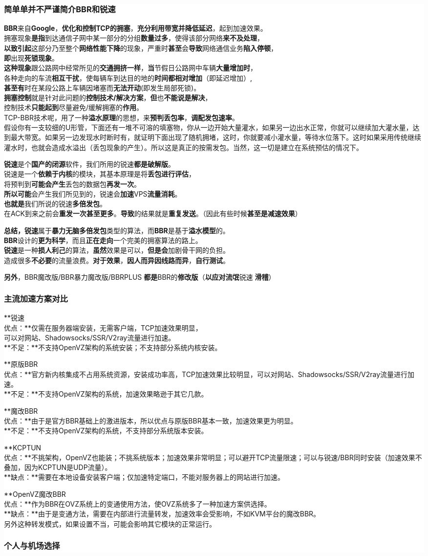 ### 简单单并不严谨简介BBR和锐速

**BBR**来自**Google**，**优化和控制TCP的拥塞**，**充分利用带宽并降低延迟**，起到加速效果。  
拥塞现象**是指**到达通信子网中某一部分的分组**数量过多**，使得该部分网络**来不及处理**，  
**以致引起**这部分乃至整个**网络性能下降**的现象，严重时**甚至**会**导致**网络通信业务**陷入停顿**，  
**即**出现**死锁现象**。  
**这种现象**跟公路网中经常所见的**交通拥挤一样**，**当**节假日公路网中车辆**大量增加时**，  
各种走向的车流**相互干扰**，使每辆车到达目的地的**时间都相对增加**（即延迟增加）,  
**甚至有**时在某段公路上车辆因堵塞而**无法开动**\(即发生局部死锁\)。  
**拥塞控制**就是针对此问题的**控制技术/解决方案**，**但**也**不能说是解决**，  
控制技术**只能起到**尽量避免/缓解拥塞的**作用**。  
TCP-BBR技术呢，用了一种**溢水原理**的思想，来**预判丢包率**，**调配发包速率**。  
假设你有一支较细的U形管，下面还有一堆不可溶的填塞物，你从一边开始大量灌水，如果另一边出水正常，你就可以继续加大灌水量，达到最大带宽。如果另一边发现水时断时有，就证明下面出现了随机拥堵，这时，你就要减小灌水量，等待水位落下。这时如果采用传统继续灌水时，也就会造成水溢出（丢包现象的产生）。所以这是真正的按需发包。当然，这一切是建立在系统预估的情况下。

**锐速**是个**国产的闭源**软件，我们所用的锐速**都是破解版**。  
锐速是一个**依赖于内核**的模块，其基本原理是将**丢包进行评估**，  
将预判到**可能会产生**丢包的数据包**再发一次**。  
**所以可能**会产生我们所见到的，锐速会**加速**VPS**流量消耗**。  
**也就是**我们所说的锐速**多倍发包**。  
在ACK到来之前会**重发一次甚至更多**。**导致**的结果就是**重复发送**。（因此有些时候**甚至是减速效果**）

**总结，锐速**属于**暴力无脑多倍发包**类型的算法，而**BBR**是基于**溢水模型**的。  
**BBR**设计的**更为科学**，而且**正在走向**一个完美的拥塞算法的路上。  
**锐速**是一种**损人利己**的算法，**虽然**效果是可以，**但是会**加剧骨干网的负担。  
造成很多**不必要**的流量浪费。**对于效果**，**因人而异因线路而异**，**自行测试**。

**另外**，BBR魔改版/BBR暴力魔改版/BBRPLUS **都是**BBR的**修改版**（**以应对流氓**锐速 **滑稽**）

### 主流加速方案对比

**锐速  
优点：**仅需在服务器端安装，无需客户端，TCP加速效果明显，  
可以对网站、Shadowsocks/SSR/V2ray流量进行加速。  
**不足：**不支持OpenVZ架构的系统安装；不支持部分系统内核安装。

**原版BBR  
优点：**官方新内核集成不占用系统资源，安装成功率高，TCP加速效果比较明显，可以对网站、Shadowsocks/SSR/V2ray流量进行加速。  
**不足：**不支持OpenVZ架构的系统，加速效果略逊于其它几款。

**魔改BBR  
优点：**由于是官方BBR基础上的激进版本，所以优点与原版BBR基本一致，加速效果更为明显。  
**不足：**不支持OpenVZ架构的系统，不支持部分系统版本安装。

**KCPTUN  
优点：**不挑架构，OpenVZ也能装；不挑系统版本；加速效果非常明显；可以避开TCP流量限速；可以与锐速/BBR同时安装（加速效果不叠加，因为KCPTUN是UDP流量）。  
**缺点：**需要在本地设备安装客户端；仅加速特定端口，不能对服务器上的网站进行加速。

**OpenVZ魔改BBR  
优点：**作为BBR在OVZ系统上的变通使用方法，使OVZ系统多了一种加速方案供选择。  
**缺点：**由于是变通方法，需要在内部进行流量转发，加速效率会受影响，不如KVM平台的魔改BBR。  
另外这种转发模式，如果设置不当，可能会影响其它模块的正常运行。

### 个人与机场选择
